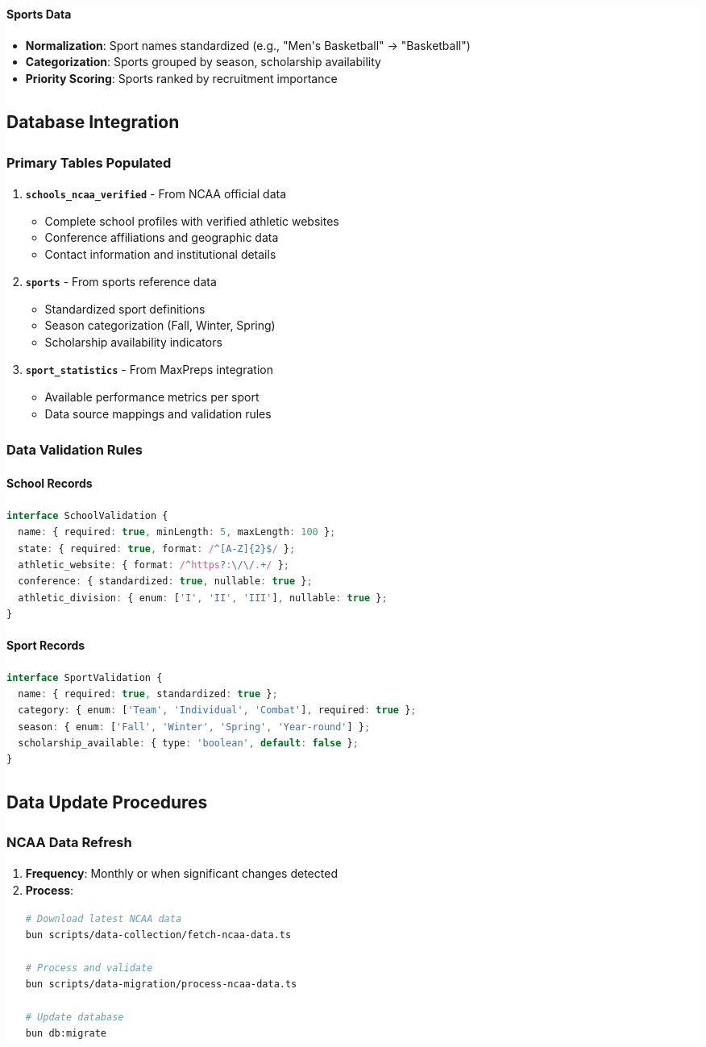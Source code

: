 #### Sports Data
- **Normalization**: Sport names standardized (e.g., "Men's Basketball" → "Basketball")
- **Categorization**: Sports grouped by season, scholarship availability
- **Priority Scoring**: Sports ranked by recruitment importance

## Database Integration

### Primary Tables Populated

1. **`schools_ncaa_verified`** - From NCAA official data
   - Complete school profiles with verified athletic websites
   - Conference affiliations and geographic data
   - Contact information and institutional details

2. **`sports`** - From sports reference data
   - Standardized sport definitions
   - Season categorization (Fall, Winter, Spring)
   - Scholarship availability indicators

3. **`sport_statistics`** - From MaxPreps integration
   - Available performance metrics per sport
   - Data source mappings and validation rules

### Data Validation Rules

#### School Records
```typescript
interface SchoolValidation {
  name: { required: true, minLength: 5, maxLength: 100 };
  state: { required: true, format: /^[A-Z]{2}$/ };
  athletic_website: { format: /^https?:\/\/.+/ };
  conference: { standardized: true, nullable: true };
  athletic_division: { enum: ['I', 'II', 'III'], nullable: true };
}
```

#### Sport Records
```typescript
interface SportValidation {
  name: { required: true, standardized: true };
  category: { enum: ['Team', 'Individual', 'Combat'], required: true };
  season: { enum: ['Fall', 'Winter', 'Spring', 'Year-round'] };
  scholarship_available: { type: 'boolean', default: false };
}
```

## Data Update Procedures

### NCAA Data Refresh

1. **Frequency**: Monthly or when significant changes detected
2. **Process**:
   ```bash
   # Download latest NCAA data
   bun scripts/data-collection/fetch-ncaa-data.ts
   
   # Process and validate
   bun scripts/data-migration/process-ncaa-data.ts
   
   # Update database
   bun db:migrate
   ```
